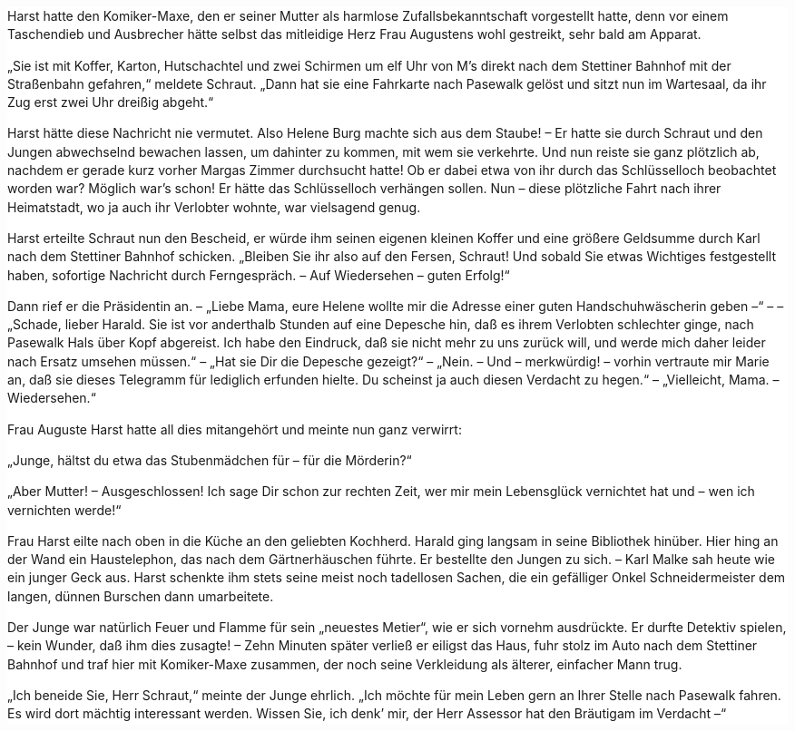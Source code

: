 Harst hatte den Komiker-Maxe, den er seiner Mutter als harmlose
Zufallsbekanntschaft vorgestellt hatte, denn vor einem Taschendieb und
Ausbrecher hätte selbst das mitleidige Herz Frau Augustens wohl gestreikt, sehr
bald am Apparat.

„Sie ist mit Koffer, Karton, Hutschachtel und zwei Schirmen um elf Uhr von M’s
direkt nach dem Stettiner Bahnhof mit der Straßenbahn gefahren,“ meldete
Schraut. „Dann hat sie eine Fahrkarte nach Pasewalk gelöst und sitzt nun im
Wartesaal, da ihr Zug erst zwei Uhr dreißig abgeht.“

Harst hätte diese Nachricht nie vermutet. Also Helene Burg machte sich aus dem
Staube! – Er hatte sie durch Schraut und den Jungen abwechselnd bewachen
lassen, um dahinter zu kommen, mit wem sie verkehrte. Und nun reiste sie ganz
plötzlich ab, nachdem er gerade kurz vorher Margas Zimmer durchsucht hatte! Ob
er dabei etwa von ihr durch das Schlüsselloch beobachtet worden war? Möglich
war’s schon! Er hätte das Schlüsselloch verhängen sollen. Nun – diese
plötzliche Fahrt nach ihrer Heimatstadt, wo ja auch ihr Verlobter wohnte, war
vielsagend genug.

Harst erteilte Schraut nun den Bescheid, er würde ihm seinen eigenen kleinen
Koffer und eine größere Geldsumme durch Karl nach dem Stettiner Bahnhof
schicken. „Bleiben Sie ihr also auf den Fersen, Schraut! Und sobald Sie etwas
Wichtiges festgestellt haben, sofortige Nachricht durch Ferngespräch. – Auf
Wiedersehen – guten Erfolg!“

Dann rief er die Präsidentin an. – „Liebe Mama, eure Helene wollte mir die
Adresse einer guten Handschuhwäscherin geben –“ – – „Schade, lieber Harald. Sie
ist vor anderthalb Stunden auf eine Depesche hin, daß es ihrem Verlobten
schlechter ginge, nach Pasewalk Hals über Kopf abgereist. Ich habe den
Eindruck, daß sie nicht mehr zu uns zurück will, und werde mich daher leider
nach Ersatz umsehen müssen.“ – „Hat sie Dir die Depesche gezeigt?“ – „Nein. –
Und – merkwürdig! – vorhin vertraute mir Marie an, daß sie dieses Telegramm für
lediglich erfunden hielte. Du scheinst ja auch diesen Verdacht zu hegen.“ –
„Vielleicht, Mama. – Wiedersehen.“

Frau Auguste Harst hatte all dies mitangehört und meinte nun ganz verwirrt:

„Junge, hältst du etwa das Stubenmädchen für – für die Mörderin?“

„Aber Mutter! – Ausgeschlossen! Ich sage Dir schon zur rechten Zeit, wer mir
mein Lebensglück vernichtet hat und – wen ich vernichten werde!“

Frau Harst eilte nach oben in die Küche an den geliebten Kochherd. Harald ging
langsam in seine Bibliothek hinüber. Hier hing an der Wand ein Haustelephon,
das nach dem Gärtnerhäuschen führte. Er bestellte den Jungen zu sich. – Karl
Malke sah heute wie ein junger Geck aus. Harst schenkte ihm stets seine meist
noch tadellosen Sachen, die ein gefälliger Onkel Schneidermeister dem langen,
dünnen Burschen dann umarbeitete.

Der Junge war natürlich Feuer und Flamme für sein „neuestes Metier“, wie er
sich vornehm ausdrückte. Er durfte Detektiv spielen, – kein Wunder, daß ihm
dies zusagte! – Zehn Minuten später verließ er eiligst das Haus, fuhr stolz im
Auto nach dem Stettiner Bahnhof und traf hier mit Komiker-Maxe zusammen, der
noch seine Verkleidung als älterer, einfacher Mann trug.

„Ich beneide Sie, Herr Schraut,“ meinte der Junge ehrlich. „Ich möchte für mein
Leben gern an Ihrer Stelle nach Pasewalk fahren. Es wird dort mächtig
interessant werden. Wissen Sie, ich denk’ mir, der Herr Assessor hat den
Bräutigam im Verdacht –“

